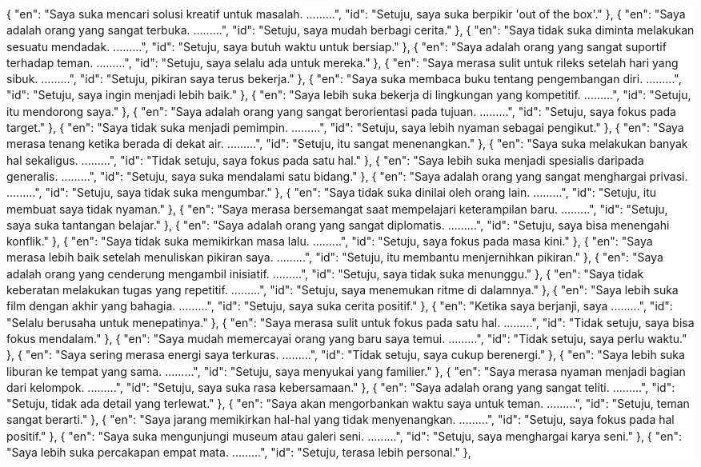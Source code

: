   { "en": "Saya suka mencari solusi kreatif untuk masalah. .........", "id": "Setuju, saya suka berpikir 'out of the box'." },
  { "en": "Saya adalah orang yang sangat terbuka. .........", "id": "Setuju, saya mudah berbagi cerita." },
  { "en": "Saya tidak suka diminta melakukan sesuatu mendadak. .........", "id": "Setuju, saya butuh waktu untuk bersiap." },
  { "en": "Saya adalah orang yang sangat suportif terhadap teman. .........", "id": "Setuju, saya selalu ada untuk mereka." },
  { "en": "Saya merasa sulit untuk rileks setelah hari yang sibuk. .........", "id": "Setuju, pikiran saya terus bekerja." },
  { "en": "Saya suka membaca buku tentang pengembangan diri. .........", "id": "Setuju, saya ingin menjadi lebih baik." },
  { "en": "Saya lebih suka bekerja di lingkungan yang kompetitif. .........", "id": "Setuju, itu mendorong saya." },
  { "en": "Saya adalah orang yang sangat berorientasi pada tujuan. .........", "id": "Setuju, saya fokus pada target." },
  { "en": "Saya tidak suka menjadi pemimpin. .........", "id": "Setuju, saya lebih nyaman sebagai pengikut." },
  { "en": "Saya merasa tenang ketika berada di dekat air. .........", "id": "Setuju, itu sangat menenangkan." },
  { "en": "Saya suka melakukan banyak hal sekaligus. .........", "id": "Tidak setuju, saya fokus pada satu hal." },
  { "en": "Saya lebih suka menjadi spesialis daripada generalis. .........", "id": "Setuju, saya suka mendalami satu bidang." },
  { "en": "Saya adalah orang yang sangat menghargai privasi. .........", "id": "Setuju, saya tidak suka mengumbar." },
  { "en": "Saya tidak suka dinilai oleh orang lain. .........", "id": "Setuju, itu membuat saya tidak nyaman." },
  { "en": "Saya merasa bersemangat saat mempelajari keterampilan baru. .........", "id": "Setuju, saya suka tantangan belajar." },
  { "en": "Saya adalah orang yang sangat diplomatis. .........", "id": "Setuju, saya bisa menengahi konflik." },
  { "en": "Saya tidak suka memikirkan masa lalu. .........", "id": "Setuju, saya fokus pada masa kini." },
  { "en": "Saya merasa lebih baik setelah menuliskan pikiran saya. .........", "id": "Setuju, itu membantu menjernihkan pikiran." },
  { "en": "Saya adalah orang yang cenderung mengambil inisiatif. .........", "id": "Setuju, saya tidak suka menunggu." },
  { "en": "Saya tidak keberatan melakukan tugas yang repetitif. .........", "id": "Setuju, saya menemukan ritme di dalamnya." },
  { "en": "Saya lebih suka film dengan akhir yang bahagia. .........", "id": "Setuju, saya suka cerita positif." },
  { "en": "Ketika saya berjanji, saya .........", "id": "Selalu berusaha untuk menepatinya." },
  { "en": "Saya merasa sulit untuk fokus pada satu hal. .........", "id": "Tidak setuju, saya bisa fokus mendalam." },
  { "en": "Saya mudah memercayai orang yang baru saya temui. .........", "id": "Tidak setuju, saya perlu waktu." },
  { "en": "Saya sering merasa energi saya terkuras. .........", "id": "Tidak setuju, saya cukup berenergi." },
  { "en": "Saya lebih suka liburan ke tempat yang sama. .........", "id": "Setuju, saya menyukai yang familier." },
  { "en": "Saya merasa nyaman menjadi bagian dari kelompok. .........", "id": "Setuju, saya suka rasa kebersamaan." },
  { "en": "Saya adalah orang yang sangat teliti. .........", "id": "Setuju, tidak ada detail yang terlewat." },
  { "en": "Saya akan mengorbankan waktu saya untuk teman. .........", "id": "Setuju, teman sangat berarti." },
  { "en": "Saya jarang memikirkan hal-hal yang tidak menyenangkan. .........", "id": "Setuju, saya fokus pada hal positif." },
  { "en": "Saya suka mengunjungi museum atau galeri seni. .........", "id": "Setuju, saya menghargai karya seni." },
  { "en": "Saya lebih suka percakapan empat mata. .........", "id": "Setuju, terasa lebih personal." },